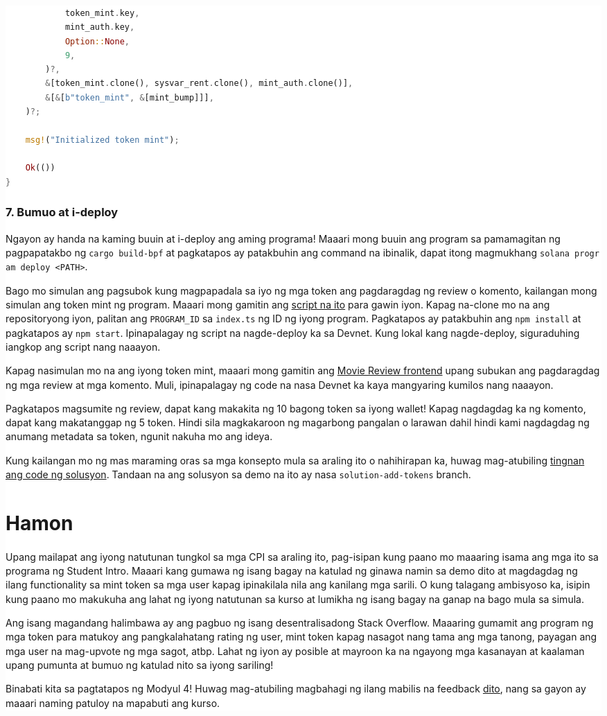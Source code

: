 ```rust
            token_mint.key,
            mint_auth.key,
            Option::None,
            9,
        )?,
        &[token_mint.clone(), sysvar_rent.clone(), mint_auth.clone()],
        &[&[b"token_mint", &[mint_bump]]],
    )?;

    msg!("Initialized token mint");

    Ok(())
}
```

### 7. Bumuo at i-deploy

Ngayon ay handa na kaming buuin at i-deploy ang aming programa! Maaari mong buuin ang program sa pamamagitan ng pagpapatakbo ng `cargo build-bpf` at pagkatapos ay patakbuhin ang command na ibinalik, dapat itong magmukhang `solana program deploy <PATH>`.

Bago mo simulan ang pagsubok kung magpapadala sa iyo ng mga token ang pagdaragdag ng review o komento, kailangan mong simulan ang token mint ng program. Maaari mong gamitin ang [script na ito](https://github.com/Unboxed-Software/solana-movie-token-client) para gawin iyon. Kapag na-clone mo na ang repositoryong iyon, palitan ang `PROGRAM_ID` sa `index.ts` ng ID ng iyong program. Pagkatapos ay patakbuhin ang `npm install` at pagkatapos ay `npm start`. Ipinapalagay ng script na nagde-deploy ka sa Devnet. Kung lokal kang nagde-deploy, siguraduhing iangkop ang script nang naaayon.

Kapag nasimulan mo na ang iyong token mint, maaari mong gamitin ang [Movie Review frontend](https://github.com/Unboxed-Software/solana-movie-frontend/tree/solution-add-tokens) upang subukan ang pagdaragdag ng mga review at mga komento. Muli, ipinapalagay ng code na nasa Devnet ka kaya mangyaring kumilos nang naaayon.

Pagkatapos magsumite ng review, dapat kang makakita ng 10 bagong token sa iyong wallet! Kapag nagdagdag ka ng komento, dapat kang makatanggap ng 5 token. Hindi sila magkakaroon ng magarbong pangalan o larawan dahil hindi kami nagdagdag ng anumang metadata sa token, ngunit nakuha mo ang ideya.

Kung kailangan mo ng mas maraming oras sa mga konsepto mula sa araling ito o nahihirapan ka, huwag mag-atubiling [tingnan ang code ng solusyon](https://github.com/Unboxed-Software/solana-movie-program/tree/solution-add-tokens). Tandaan na ang solusyon sa demo na ito ay nasa `solution-add-tokens` branch.

# Hamon

Upang mailapat ang iyong natutunan tungkol sa mga CPI sa araling ito, pag-isipan kung paano mo maaaring isama ang mga ito sa programa ng Student Intro. Maaari kang gumawa ng isang bagay na katulad ng ginawa namin sa demo dito at magdagdag ng ilang functionality sa mint token sa mga user kapag ipinakilala nila ang kanilang mga sarili. O kung talagang ambisyoso ka, isipin kung paano mo makukuha ang lahat ng iyong natutunan sa kurso at lumikha ng isang bagay na ganap na bago mula sa simula.

Ang isang magandang halimbawa ay ang pagbuo ng isang desentralisadong Stack Overflow. Maaaring gumamit ang program ng mga token para matukoy ang pangkalahatang rating ng user, mint token kapag nasagot nang tama ang mga tanong, payagan ang mga user na mag-upvote ng mga sagot, atbp. Lahat ng iyon ay posible at mayroon ka na ngayong mga kasanayan at kaalaman upang pumunta at bumuo ng katulad nito sa iyong sariling!

Binabati kita sa pagtatapos ng Modyul 4! Huwag mag-atubiling magbahagi ng ilang mabilis na feedback [dito](https://airtable.com/shrOsyopqYlzvmXSC?prefill_Module=Module%204), nang sa gayon ay maaari naming patuloy na mapabuti ang kurso.
